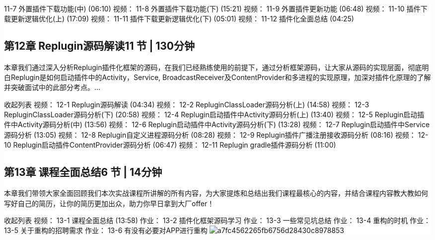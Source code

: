 11-7 外置插件下载功能(中) (06:10)
视频：
11-8 外置插件下载功能(下) (15:21)
视频：
11-9 外置插件更新功能 (06:48)
视频：
11-10 插件下载更新逻辑优化(上) (17:09)
视频：
11-11 插件下载更新逻辑优化(下) (05:01)
视频：
11-12 插件化全面总结 (04:25)
## 第12章 Replugin源码解读11 节 | 130分钟
本章我们通过深入分析Replugin插件化框架的源码，在我们已经熟练使用的前提下，通过分析框架源码，让大家从源码的实现层面，彻底明白Replugin是如何启动插件中的Activity，Service, BroadcastReceiver及ContentProvider和多进程的实现原理，加深对插件化原理的了解并突破面试中的此部分考点。...

收起列表
视频：
12-1 Replugin源码解读 (04:34)
视频：
12-2 RepluginClassLoader源码分析(上) (14:58)
视频：
12-3 RepluginClassLoader源码分析(下) (20:58)
视频：
12-4 Replugin启动插件中Activity源码分析(上) (13:40)
视频：
12-5 Replugin启动插件中Activity源码分析(中) (13:56)
视频：
12-6 Replugin启动插件中Activity源码分析(下) (13:28)
视频：
12-7 Replugin启动插件中Service源码分析 (13:05)
视频：
12-8 Replugin自定义进程源码分析 (08:28)
视频：
12-9 Replugin插件广播注册接收源码分析 (08:16)
视频：
12-10 Replugin启动插件ContentProvider源码分析 (06:47)
视频：
12-11 Replugin gradle插件源码分析 (11:00)
## 第13章 课程全面总结6 节 | 14分钟
本章我们带领大家全面回顾我们本次实战课程所讲解的所有内容，为大家提炼和总结出我们课程最核心的内容，并结合课程内容教大教如何写好自己的简历，让你的简历更加出众，助力你早日拿到大厂offer！

收起列表
视频：
13-1 课程全面总结 (13:58)
作业：
13-2 插件化框架源码学习
作业：
13-3 一些常见坑总结
作业：
13-4 重构的时机
作业：
13-5 关于重构的招聘需求
作业：
13-6 有没有必要对APP进行重构
![a7fc4562265fb6756d28430c8978853](https://user-images.githubusercontent.com/41461298/135203394-f6808724-45f5-4176-b3ef-b22f22a3bb94.jpg)

